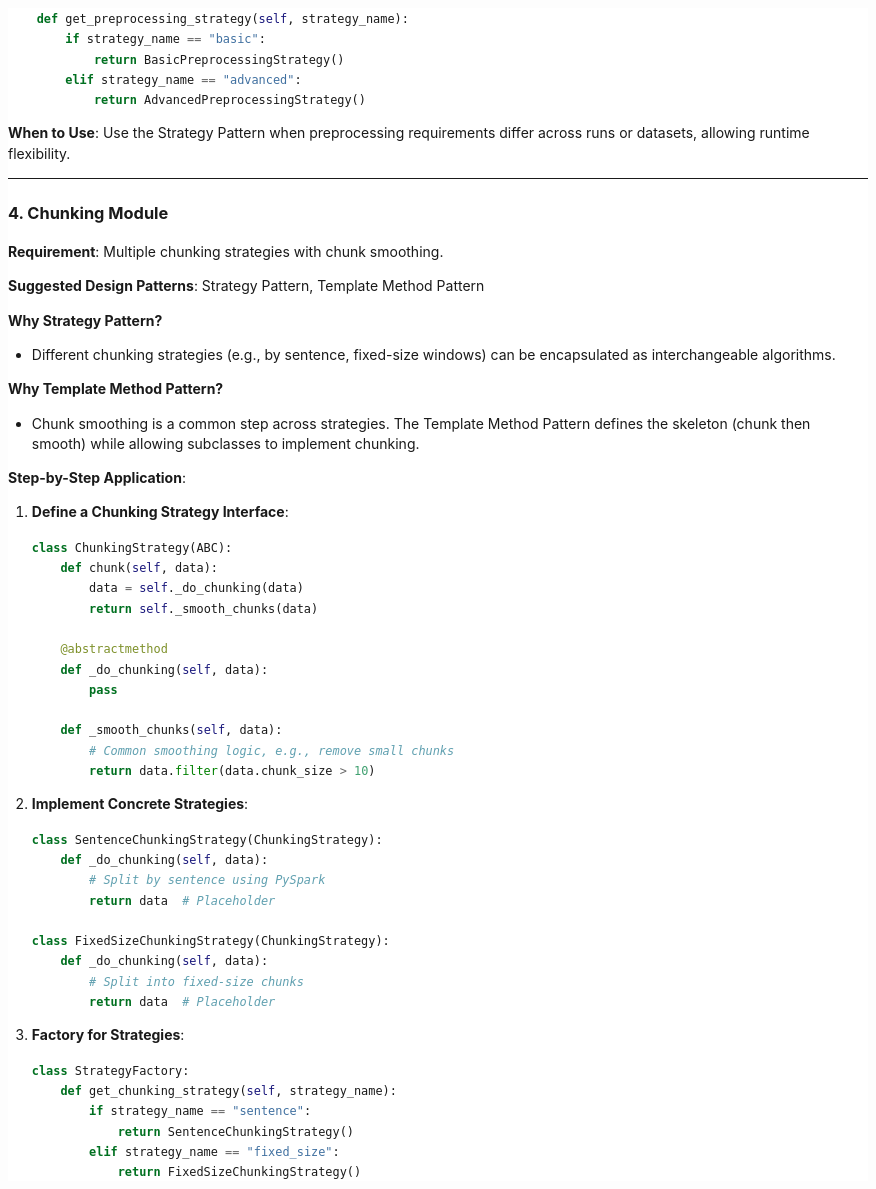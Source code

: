    ```python
       def get_preprocessing_strategy(self, strategy_name):
           if strategy_name == "basic":
               return BasicPreprocessingStrategy()
           elif strategy_name == "advanced":
               return AdvancedPreprocessingStrategy()
   ```

**When to Use**: Use the Strategy Pattern when preprocessing requirements differ across runs or datasets, allowing runtime flexibility.

---

### 4. Chunking Module
**Requirement**: Multiple chunking strategies with chunk smoothing.

**Suggested Design Patterns**: Strategy Pattern, Template Method Pattern

**Why Strategy Pattern?**
- Different chunking strategies (e.g., by sentence, fixed-size windows) can be encapsulated as interchangeable algorithms.

**Why Template Method Pattern?**
- Chunk smoothing is a common step across strategies. The Template Method Pattern defines the skeleton (chunk then smooth) while allowing subclasses to implement chunking.

**Step-by-Step Application**:
1. **Define a Chunking Strategy Interface**:
   ```python
   class ChunkingStrategy(ABC):
       def chunk(self, data):
           data = self._do_chunking(data)
           return self._smooth_chunks(data)

       @abstractmethod
       def _do_chunking(self, data):
           pass

       def _smooth_chunks(self, data):
           # Common smoothing logic, e.g., remove small chunks
           return data.filter(data.chunk_size > 10)
   ```
2. **Implement Concrete Strategies**:
   ```python
   class SentenceChunkingStrategy(ChunkingStrategy):
       def _do_chunking(self, data):
           # Split by sentence using PySpark
           return data  # Placeholder

   class FixedSizeChunkingStrategy(ChunkingStrategy):
       def _do_chunking(self, data):
           # Split into fixed-size chunks
           return data  # Placeholder
   ```
3. **Factory for Strategies**:
   ```python
   class StrategyFactory:
       def get_chunking_strategy(self, strategy_name):
           if strategy_name == "sentence":
               return SentenceChunkingStrategy()
           elif strategy_name == "fixed_size":
               return FixedSizeChunkingStrategy()
   ```

